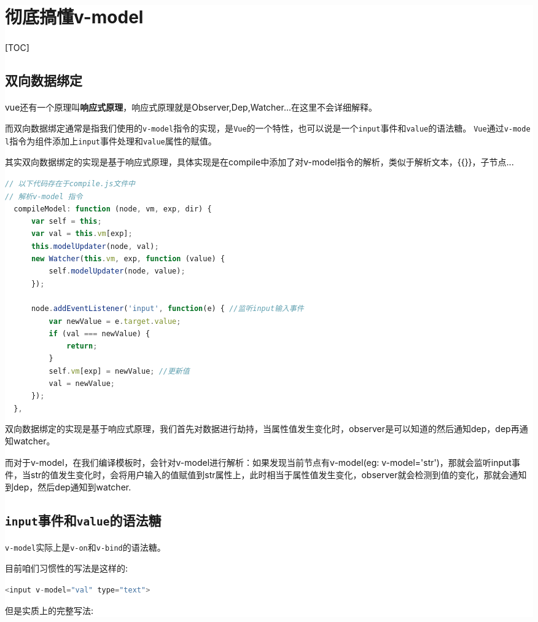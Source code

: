 # 彻底搞懂v-model

[TOC]



## 双向数据绑定

vue还有一个原理叫**响应式原理**，响应式原理就是Observer,Dep,Watcher...在这里不会详细解释。

而双向数据绑定通常是指我们使用的`v-model`指令的实现，是`Vue`的一个特性，也可以说是一个`input`事件和`value`的语法糖。 `Vue`通过`v-model`指令为组件添加上`input`事件处理和`value`属性的赋值。

其实双向数据绑定的实现是基于响应式原理，具体实现是在compile中添加了对v-model指令的解析，类似于解析文本，{{}}，子节点...

```js
// 以下代码存在于compile.js文件中
// 解析v-model 指令
  compileModel: function (node, vm, exp, dir) {
      var self = this;
      var val = this.vm[exp];
      this.modelUpdater(node, val);
      new Watcher(this.vm, exp, function (value) {
          self.modelUpdater(node, value);
      });

      node.addEventListener('input', function(e) { //监听input输入事件
          var newValue = e.target.value;
          if (val === newValue) {
              return;
          }
          self.vm[exp] = newValue; //更新值
          val = newValue;
      });
  },
```

双向数据绑定的实现是基于响应式原理，我们首先对数据进行劫持，当属性值发生变化时，observer是可以知道的然后通知dep，dep再通知watcher。

而对于v-model，在我们编译模板时，会针对v-model进行解析：如果发现当前节点有v-model(eg: v-model='str')，那就会监听input事件，当str的值发生变化时，会将用户输入的值赋值到str属性上，此时相当于属性值发生变化，observer就会检测到值的变化，那就会通知到dep，然后dep通知到watcher.





## `input`事件和`value`的语法糖

`v-model`实际上是`v-on`和`v-bind`的语法糖。

目前咱们习惯性的写法是这样的:

```js
<input v-model="val" type="text">
```

但是实质上的完整写法:
